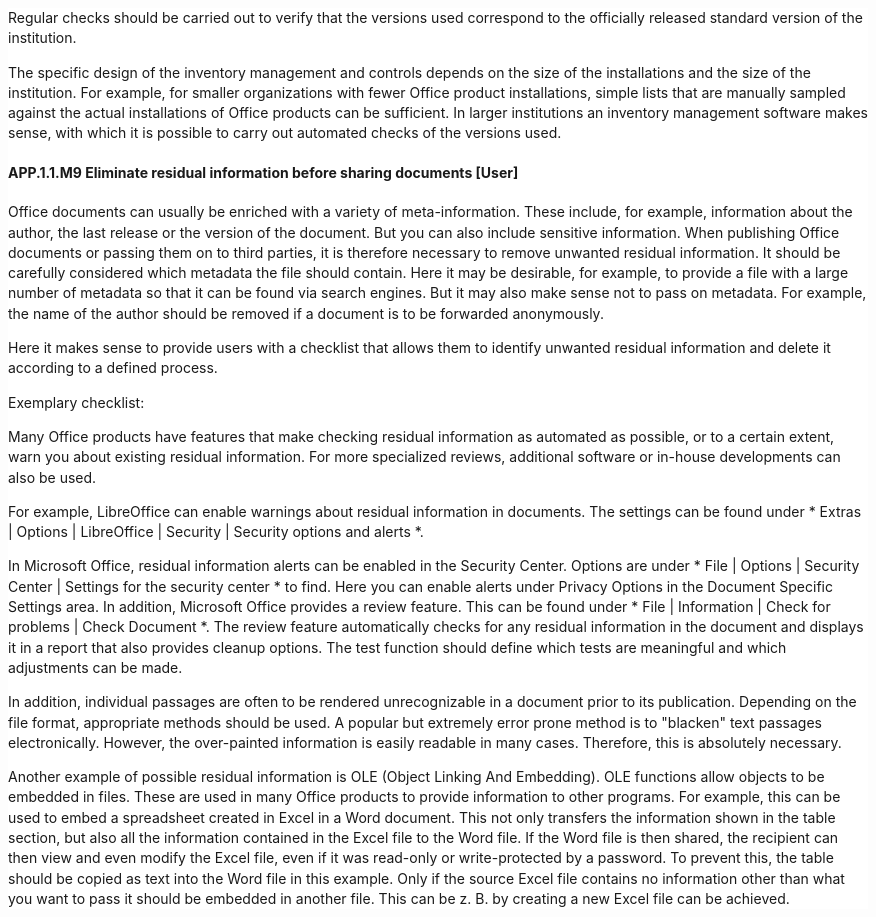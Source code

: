 Regular checks should be carried out to verify that the versions used correspond to the officially released standard version of the institution.

The specific design of the inventory management and controls depends on the size of the installations and the size of the institution. For example, for smaller organizations with fewer Office product installations, simple lists that are manually sampled against the actual installations of Office products can be sufficient. In larger institutions an inventory management software makes sense, with which it is possible to carry out automated checks of the versions used.

#### APP.1.1.M9 Eliminate residual information before sharing documents [User]

Office documents can usually be enriched with a variety of meta-information. These include, for example, information about the author, the last release or the version of the document. But you can also include sensitive information. When publishing Office documents or passing them on to third parties, it is therefore necessary to remove unwanted residual information.
It should be carefully considered which metadata the file should contain. Here it may be desirable, for example, to provide a file with a large number of metadata so that it can be found via search engines. But it may also make sense not to pass on metadata. For example, the name of the author should be removed if a document is to be forwarded anonymously.

Here it makes sense to provide users with a checklist that allows them to identify unwanted residual information and delete it according to a defined process.

Exemplary checklist:

Many Office products have features that make checking residual information as automated as possible, or to a certain extent, warn you about existing residual information. For more specialized reviews, additional software or in-house developments can also be used.

For example, LibreOffice can enable warnings about residual information in documents. The settings can be found under * Extras | Options | LibreOffice | Security | Security options and alerts *.

In Microsoft Office, residual information alerts can be enabled in the Security Center. Options are under * File | Options | Security Center | Settings for the security center * to find. Here you can enable alerts under Privacy Options in the Document Specific Settings area. In addition, Microsoft Office provides a review feature. This can be found under * File | Information | Check for problems | Check Document *. The review feature automatically checks for any residual information in the document and displays it in a report that also provides cleanup options. The test function should define which tests are meaningful and which adjustments can be made.

In addition, individual passages are often to be rendered unrecognizable in a document prior to its publication. Depending on the file format, appropriate methods should be used. A popular but extremely error prone method is to "blacken" text passages electronically. However, the over-painted information is easily readable in many cases. Therefore, this is absolutely necessary.

Another example of possible residual information is OLE (Object Linking And Embedding). OLE functions allow objects to be embedded in files. These are used in many Office products to provide information to other programs. For example, this can be used to embed a spreadsheet created in Excel in a Word document. This not only transfers the information shown in the table section, but also all the information contained in the Excel file to the Word file. If the Word file is then shared, the recipient can then view and even modify the Excel file, even if it was read-only or write-protected by a password. To prevent this, the table should be copied as text into the Word file in this example. Only if the source Excel file contains no information other than what you want to pass it should be embedded in another file. This can be z. B. by creating a new Excel file can be achieved.
